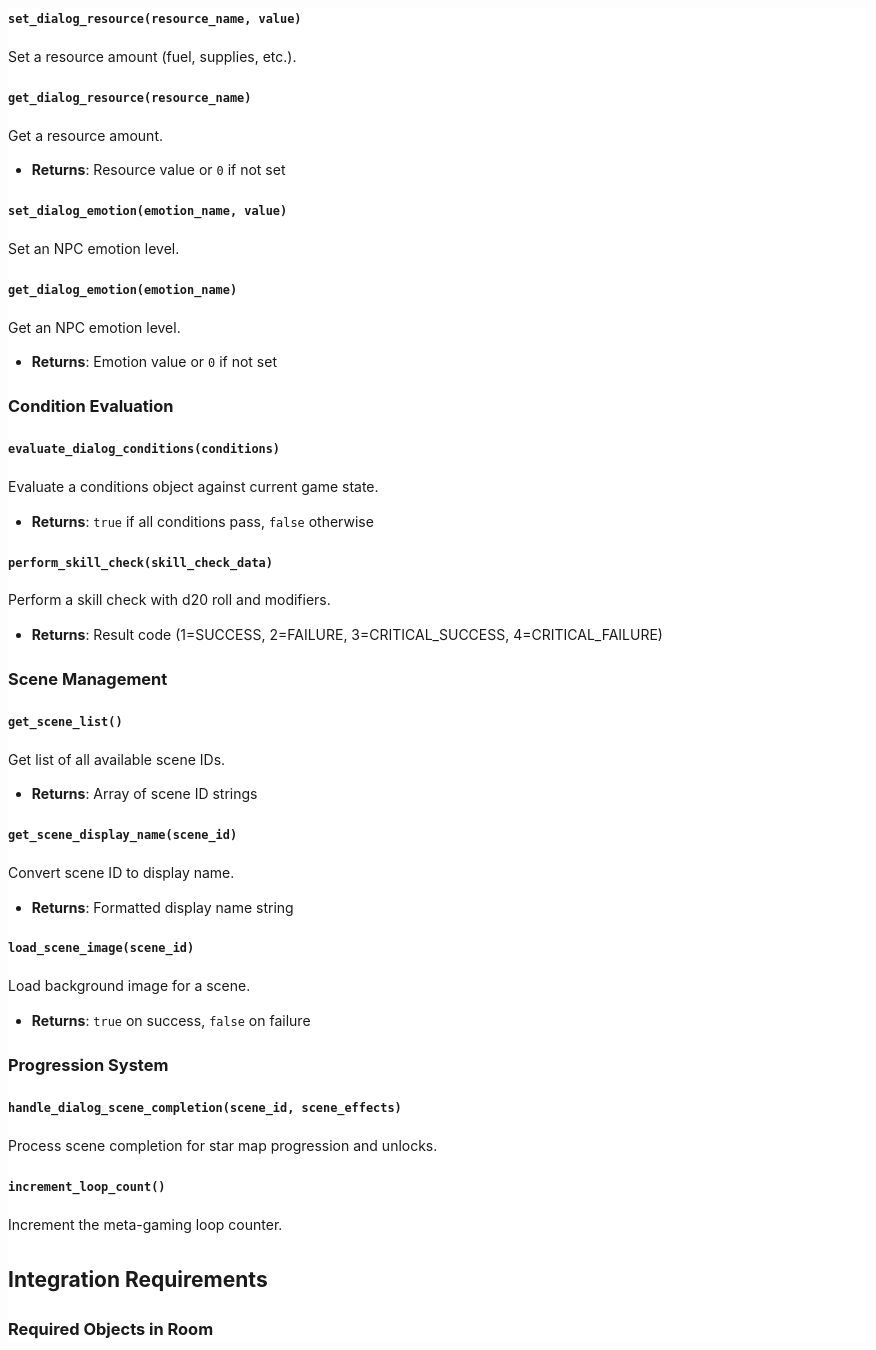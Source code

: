 #### `set_dialog_resource(resource_name, value)`
Set a resource amount (fuel, supplies, etc.).

#### `get_dialog_resource(resource_name)`
Get a resource amount.
- **Returns**: Resource value or `0` if not set

#### `set_dialog_emotion(emotion_name, value)`
Set an NPC emotion level.

#### `get_dialog_emotion(emotion_name)`
Get an NPC emotion level.
- **Returns**: Emotion value or `0` if not set

### Condition Evaluation

#### `evaluate_dialog_conditions(conditions)`
Evaluate a conditions object against current game state.
- **Returns**: `true` if all conditions pass, `false` otherwise

#### `perform_skill_check(skill_check_data)`
Perform a skill check with d20 roll and modifiers.
- **Returns**: Result code (1=SUCCESS, 2=FAILURE, 3=CRITICAL_SUCCESS, 4=CRITICAL_FAILURE)

### Scene Management

#### `get_scene_list()`
Get list of all available scene IDs.
- **Returns**: Array of scene ID strings

#### `get_scene_display_name(scene_id)`
Convert scene ID to display name.
- **Returns**: Formatted display name string

#### `load_scene_image(scene_id)`
Load background image for a scene.
- **Returns**: `true` on success, `false` on failure

### Progression System

#### `handle_dialog_scene_completion(scene_id, scene_effects)`
Process scene completion for star map progression and unlocks.

#### `increment_loop_count()`
Increment the meta-gaming loop counter.

## Integration Requirements

### Required Objects in Room
